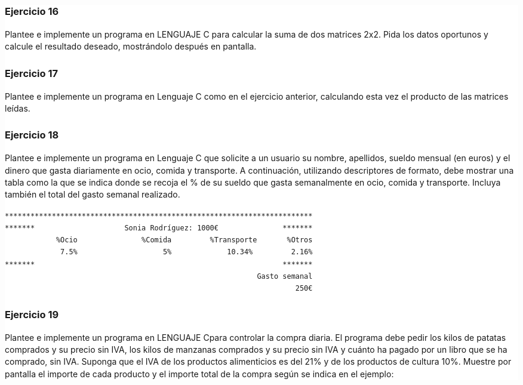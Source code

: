 <code-block src="./Boletin_1/Ejercicio_15.c" lang="C" collapsible="true" collapsed-title="Mostrar Solución"/>

### Ejercicio 16

Plantee e implemente un programa en LENGUAJE C para calcular la suma de dos matrices 2x2. Pida los datos oportunos y
calcule el resultado deseado, mostrándolo después en pantalla.

<code-block src="./Boletin_1/Ejercicio_16.c" lang="C" collapsible="true" collapsed-title="Mostrar Solución"/>

### Ejercicio 17

Plantee e implemente un programa en Lenguaje C como en el ejercicio anterior, calculando esta vez el producto de las
matrices leídas.

<code-block src="./Boletin_1/Ejercicio_17.c" lang="C" collapsible="true" collapsed-title="Mostrar Solución"/>

### Ejercicio 18

Plantee e implemente un programa en Lenguaje C que solicite a un usuario su nombre, apellidos, sueldo mensual (en euros)
y el dinero que gasta diariamente en ocio, comida y transporte. A continuación, utilizando descriptores de formato, debe
mostrar una tabla como la que se indica donde se recoja el % de su sueldo que gasta semanalmente en ocio, comida y
transporte. Incluya también el total del gasto semanal realizado.

```
************************************************************************
*******                     Sonia Rodríguez: 1000€               *******
            %Ocio               %Comida         %Transporte       %Otros
             7.5%                    5%             10.34%         2.16%
*******                                                          *******
                                                           Gasto semanal
                                                                    250€
```

<code-block src="./Boletin_1/Ejercicio_18.c" lang="C" collapsible="true" collapsed-title="Mostrar Solución"/>

### Ejercicio 19

Plantee e implemente un programa en LENGUAJE Cpara controlar la compra diaria. El programa debe pedir los kilos de
patatas comprados y su precio sin IVA, los kilos de manzanas comprados y su precio sin IVA y cuánto ha pagado por un
libro que se ha comprado, sin IVA. Suponga que el IVA de los productos alimenticios es del 21% y de los productos de
cultura 10%. Muestre por pantalla el importe de cada producto y el importe total de la compra según se indica en el
ejemplo:
